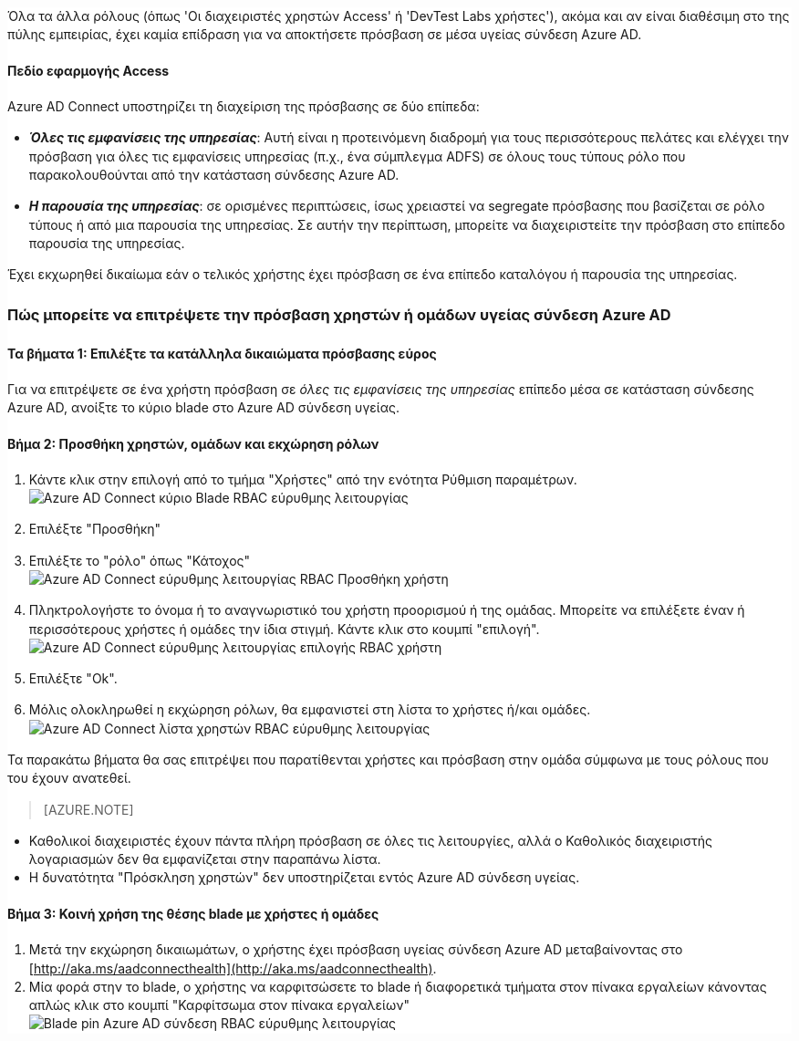 Όλα τα άλλα ρόλους (όπως 'Οι διαχειριστές χρηστών Access' ή 'DevTest Labs χρήστες'), ακόμα και αν είναι διαθέσιμη στο της πύλης εμπειρίας, έχει καμία επίδραση για να αποκτήσετε πρόσβαση σε μέσα υγείας σύνδεση Azure AD.

#### <a name="access-scope"></a>Πεδίο εφαρμογής Access

Azure AD Connect υποστηρίζει τη διαχείριση της πρόσβασης σε δύο επίπεδα:

- ***Όλες τις εμφανίσεις της υπηρεσίας***: Αυτή είναι η προτεινόμενη διαδρομή για τους περισσότερους πελάτες και ελέγχει την πρόσβαση για όλες τις εμφανίσεις υπηρεσίας (π.χ., ένα σύμπλεγμα ADFS) σε όλους τους τύπους ρόλο που παρακολουθούνται από την κατάσταση σύνδεσης Azure AD.

- ***Η παρουσία της υπηρεσίας***: σε ορισμένες περιπτώσεις, ίσως χρειαστεί να segregate πρόσβασης που βασίζεται σε ρόλο τύπους ή από μια παρουσία της υπηρεσίας. Σε αυτήν την περίπτωση, μπορείτε να διαχειριστείτε την πρόσβαση στο επίπεδο παρουσία της υπηρεσίας.  

Έχει εκχωρηθεί δικαίωμα εάν ο τελικός χρήστης έχει πρόσβαση σε ένα επίπεδο καταλόγου ή παρουσία της υπηρεσίας.


### <a name="how-to-allow-users-or-groups-access-to-azure-ad-connect-health"></a>Πώς μπορείτε να επιτρέψετε την πρόσβαση χρηστών ή ομάδων υγείας σύνδεση Azure AD
#### <a name="steps-1-select-the-appropriate-access-scope"></a>Τα βήματα 1: Επιλέξτε τα κατάλληλα δικαιώματα πρόσβασης εύρος
Για να επιτρέψετε σε ένα χρήστη πρόσβαση σε *όλες τις εμφανίσεις της υπηρεσίας* επίπεδο μέσα σε κατάσταση σύνδεσης Azure AD, ανοίξτε το κύριο blade στο Azure AD σύνδεση υγείας.<br>
#### <a name="step-2-add-users-groups-and-assign-roles"></a>Βήμα 2: Προσθήκη χρηστών, ομάδων και εκχώρηση ρόλων
1. Κάντε κλικ στην επιλογή από το τμήμα "Χρήστες" από την ενότητα Ρύθμιση παραμέτρων.<br>
![Azure AD Connect κύριο Blade RBAC εύρυθμης λειτουργίας](./media/active-directory-aadconnect-health/RBAC_main_blade.png)
2. Επιλέξτε "Προσθήκη"
3. Επιλέξτε το "ρόλο" όπως "Κάτοχος"<br>
![Azure AD Connect εύρυθμης λειτουργίας RBAC Προσθήκη χρήστη](./media/active-directory-aadconnect-health/RBAC_add.png)
4. Πληκτρολογήστε το όνομα ή το αναγνωριστικό του χρήστη προορισμού ή της ομάδας. Μπορείτε να επιλέξετε έναν ή περισσότερους χρήστες ή ομάδες την ίδια στιγμή. Κάντε κλικ στο κουμπί "επιλογή".
![Azure AD Connect εύρυθμης λειτουργίας επιλογής RBAC χρήστη](./media/active-directory-aadconnect-health/RBAC_select_users.png)
5. Επιλέξτε "Ok".<br>

6. Μόλις ολοκληρωθεί η εκχώρηση ρόλων, θα εμφανιστεί στη λίστα το χρήστες ή/και ομάδες.<br>
![Azure AD Connect λίστα χρηστών RBAC εύρυθμης λειτουργίας](./media/active-directory-aadconnect-health/RBAC_user_list.png)

Τα παρακάτω βήματα θα σας επιτρέψει που παρατίθενται χρήστες και πρόσβαση στην ομάδα σύμφωνα με τους ρόλους που του έχουν ανατεθεί.
>[AZURE.NOTE]
- Καθολικοί διαχειριστές έχουν πάντα πλήρη πρόσβαση σε όλες τις λειτουργίες, αλλά ο Καθολικός διαχειριστής λογαριασμών δεν θα εμφανίζεται στην παραπάνω λίστα.
- Η δυνατότητα "Πρόσκληση χρηστών" δεν υποστηρίζεται εντός Azure AD σύνδεση υγείας.

#### <a name="step-3-share-the-blade-location-with-users-or-groups"></a>Βήμα 3: Κοινή χρήση της θέσης blade με χρήστες ή ομάδες
1. Μετά την εκχώρηση δικαιωμάτων, ο χρήστης έχει πρόσβαση υγείας σύνδεση Azure AD μεταβαίνοντας στο [http://aka.ms/aadconnecthealth](http://aka.ms/aadconnecthealth).
2. Μία φορά στην το blade, ο χρήστης να καρφιτσώσετε το blade ή διαφορετικά τμήματα στον πίνακα εργαλείων κάνοντας απλώς κλικ στο κουμπί "Καρφίτσωμα στον πίνακα εργαλείων"<br>
![Blade pin Azure AD σύνδεση RBAC εύρυθμης λειτουργίας](./media/active-directory-aadconnect-health/RBAC_pin_blade.png)


[//]: # (Start of RBAC section)
[//]: # (End of RBAC section)